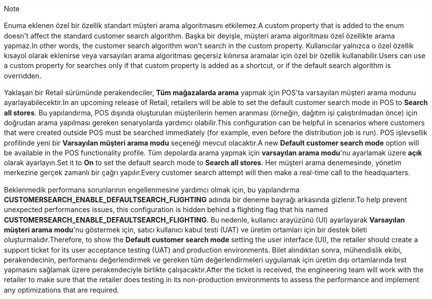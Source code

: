 > [!NOTE]
> <span data-ttu-id="d8cd9-203">Enuma eklenen özel bir özellik standart müşteri arama algoritmasını etkilemez.</span><span class="sxs-lookup"><span data-stu-id="d8cd9-203">A custom property that is added to the enum doesn't affect the standard customer search algorithm.</span></span> <span data-ttu-id="d8cd9-204">Başka bir deyişle, müşteri arama algoritması özel özellikte arama yapmaz.</span><span class="sxs-lookup"><span data-stu-id="d8cd9-204">In other words, the customer search algorithm won't search in the custom property.</span></span> <span data-ttu-id="d8cd9-205">Kullanıcılar yalnızca o özel özellik kısayol olarak eklenirse veya varsayılan arama algoritması geçersiz kılınırsa aramalar için özel bir özellik kullanabilir.</span><span class="sxs-lookup"><span data-stu-id="d8cd9-205">Users can use a custom property for searches only if that custom property is added as a shortcut, or if the default search algorithm is overridden.</span></span>

<span data-ttu-id="d8cd9-206">Yaklaşan bir Retail sürümünde perakendeciler, **Tüm mağazalarda arama** yapmak için POS'ta varsayılan müşteri arama modunu ayarlayabilecektir.</span><span class="sxs-lookup"><span data-stu-id="d8cd9-206">In an upcoming release of Retail, retailers will be able to set the default customer search mode in POS to **Search all stores**.</span></span> <span data-ttu-id="d8cd9-207">Bu yapılandırma, POS dışında oluşturulan müşterilerin hemen aranması (örneğin, dağıtım işi çalıştırılmadan önce) için doğrudan arama yapılması gereken senaryolarda yardımcı olabilir.</span><span class="sxs-lookup"><span data-stu-id="d8cd9-207">This configuration can be helpful in scenarios where customers that were created outside POS must be searched immediately (for example, even before the distribution job is run).</span></span> <span data-ttu-id="d8cd9-208">POS işlevsellik profilinde yeni bir **Varsayılan müşteri arama modu** seçeneği mevcut olacaktır.</span><span class="sxs-lookup"><span data-stu-id="d8cd9-208">A new **Default customer search mode** option will be available in the POS functionality profile.</span></span> <span data-ttu-id="d8cd9-209">Tüm depolarda arama yapmak için **varsayılan arama modu**'nu ayarlamak üzere **açık** olarak ayarlayın.</span><span class="sxs-lookup"><span data-stu-id="d8cd9-209">Set it to **On** to set the default search mode to **Search all stores**.</span></span> <span data-ttu-id="d8cd9-210">Her müşteri arama denemesinde, yönetim merkezine gerçek zamanlı bir çağrı yapılır.</span><span class="sxs-lookup"><span data-stu-id="d8cd9-210">Every customer search attempt will then make a real-time call to the headquarters.</span></span>

<span data-ttu-id="d8cd9-211">Beklenmedik performans sorunlarının engellenmesine yardımcı olmak için, bu yapılandırma **CUSTOMERSEARCH_ENABLE_DEFAULTSEARCH_FLIGHTING** adında bir deneme bayrağı arkasında gizlenir.</span><span class="sxs-lookup"><span data-stu-id="d8cd9-211">To help prevent unexpected performances issues, this configuration is hidden behind a flighting flag that his named **CUSTOMERSEARCH_ENABLE_DEFAULTSEARCH_FLIGHTING**.</span></span> <span data-ttu-id="d8cd9-212">Bu nedenle, kullanıcı arayüzünü (UI) ayarlayarak **Varsayılan müşteri arama modu**'nu göstermek için, satıcı kullanıcı kabul testi (UAT) ve üretim ortamları için bir destek bileti oluşturmalıdır.</span><span class="sxs-lookup"><span data-stu-id="d8cd9-212">Therefore, to show the **Default customer search mode** setting the user interface (UI), the retailer should create a support ticket for its user acceptance testing (UAT) and production environments.</span></span> <span data-ttu-id="d8cd9-213">Bilet alındıktan sonra, mühendislik ekibi, perakendecinin, performansı değerlendirmek ve gereken tüm değerlendirmeleri uygulamak için üretim dışı ortamlarında test yapmasını sağlamak üzere perakendeciyle birlikte çalışacaktır.</span><span class="sxs-lookup"><span data-stu-id="d8cd9-213">After the ticket is received, the engineering team will work with the retailer to make sure that the retailer does testing in its non-production environments to assess the performance and implement any optimizations that are required.</span></span>
